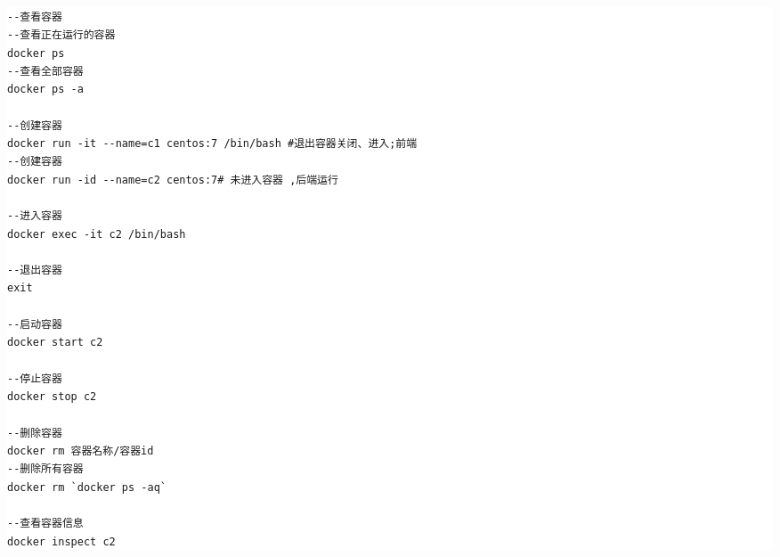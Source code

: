 ```shell
--查看容器
--查看正在运行的容器
docker ps
--查看全部容器
docker ps -a

--创建容器
docker run -it --name=c1 centos:7 /bin/bash #退出容器关闭、进入;前端
--创建容器
docker run -id --name=c2 centos:7# 未进入容器 ,后端运行

--进入容器
docker exec -it c2 /bin/bash

--退出容器
exit

--启动容器
docker start c2

--停止容器
docker stop c2

--删除容器
docker rm 容器名称/容器id
--删除所有容器
docker rm `docker ps -aq`

--查看容器信息
docker inspect c2
```

